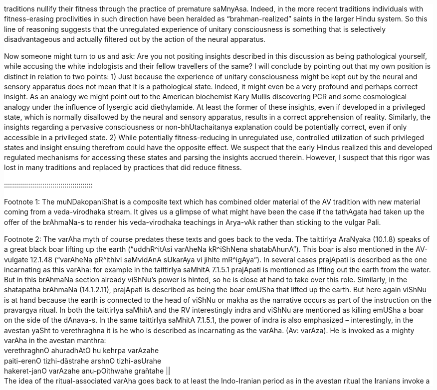 traditions nullify their fitness through the practice of premature
saMnyAsa. Indeed, in the more recent traditions individuals with
fitness-erasing proclivities in such direction have been heralded as
“brahman-realized” saints in the larger Hindu system. So this line of
reasoning suggests that the unregulated experience of unitary
consciousness is something that is selectively disadvantageous and
actually filtered out by the action of the neural apparatus.

Now someone might turn to us and ask: Are you not positing insights
described in this discussion as being pathological yourself, while
accusing the white indologists and their fellow travellers of the same?
I will conclude by pointing out that my own position is distinct in
relation to two points: 1) Just because the experience of unitary
consciousness might be kept out by the neural and sensory apparatus does
not mean that it is a pathological state. Indeed, it might even be a
very profound and perhaps correct insight. As an analogy we might point
out to the American biochemist Kary Mullis discovering PCR and some
cosmological analogy under the influence of lysergic acid diethylamide.
At least the former of these insights, even if developed in a privileged
state, which is normally disallowed by the neural and sensory apparatus,
results in a correct apprehension of reality. Similarly, the insights
regarding a pervasive consciousness or non-bhUtachaitanya explanation
could be potentially correct, even if only accessible in a privileged
state. 2) While potentially fitness-reducing in unregulated use,
controlled utilization of such privileged states and insight ensuing
therefrom could have the opposite effect. We suspect that the early
Hindus realized this and developed regulated mechanisms for accessing
these states and parsing the insights accrued therein. However, I
suspect that this rigor was lost in many traditions and replaced by
practices that did reduce fitness.

::::::::::::::::::::::::::::::::::::::::::::

Footnote 1: The muNDakopaniShat is a composite text which has combined
older material of the AV tradition with new material coming from a
veda-virodhaka stream. It gives us a glimpse of what might have been the
case if the tathAgata had taken up the offer of the brAhmaNa-s to render
his veda-virodhaka teachings in Arya-vAk rather than sticking to the
vulgar Pali.

Footnote 2: The varAha myth of course predates these texts and goes back
to the veda. The taittirIya AraNyaka (10.1.8) speaks of a great black
boar lifting up the earth (“uddhR^itAsi varAheNa kR^iShNena
shatabAhunA”). This boar is also mentioned in the AV-vulgate 12.1.48
(“varAheNa pR^ithivI saMvidAnA sUkarAya vi jihIte mR^igAya”). In
several cases prajApati is described as the one incarnating as this
varAha: for example in the taittirIya saMhitA 7.1.5.1 prajApati is
mentioned as lifting out the earth from the water. But in this brAhmaNa
section already viShNu’s power is hinted, so he is close at hand to take
over this role. Similarly, in the shatapatha brAhmaNa (14.1.2.11),
prajApati is described as being the boar emUSha that lifted up the
earth. But here again viShNu is at hand because the earth is connected
to the head of viShNu or makha as the narrative occurs as part of the
instruction on the pravargya ritual. In both the taittirIya saMhitA and
the RV interestingly indra and viShNu are mentioned as killing emUSha a
boar on the side of the dAnava-s. In the same taittirIya saMhitA
7.1.5.1, the power of indra is also emphasized – interestingly, in the
avestan yaSht to verethraghna it is he who is described as incarnating
as the varAha. (Av: varAza). He is invoked as a mighty varAha in the
avestan manthra:  
verethraghnO ahuradhAtO hu kehrpa varAzahe  
paiti-erenO tizhi-dãstrahe arshnO tizhi-asUrahe  
hakeret-janO varAzahe anu-pOithwahe grañtahe ||  
The idea of the ritual-associated varAha goes back to at least the
Indo-Iranian period as in the avestan ritual the Iranians invoke a
